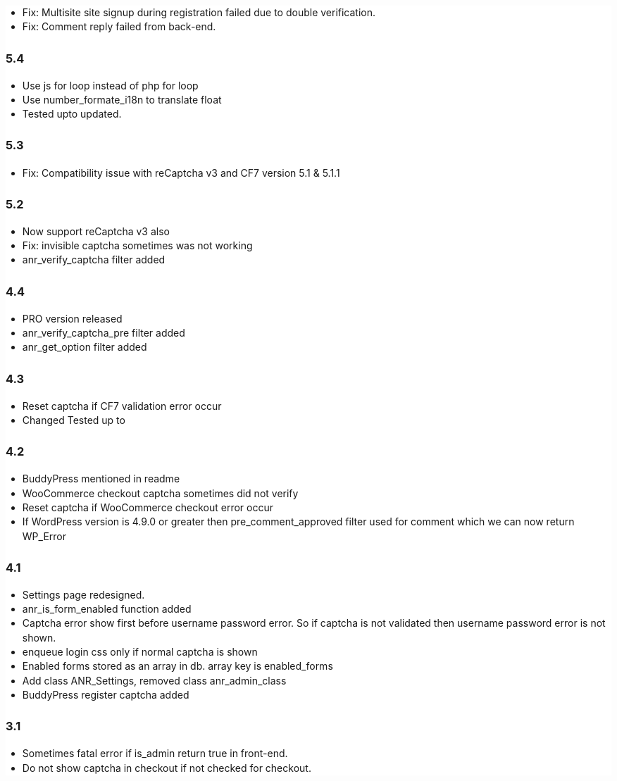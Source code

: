 * Fix: Multisite site signup during registration failed due to double verification.
* Fix: Comment reply failed from back-end.

### 5.4

* Use js for loop instead of php for loop
* Use number_formate_i18n to translate float
* Tested upto updated.

### 5.3

* Fix: Compatibility issue with reCaptcha v3 and CF7 version 5.1 & 5.1.1

### 5.2

* Now support reCaptcha v3 also
* Fix: invisible captcha sometimes was not working
* anr_verify_captcha filter added

### 4.4

* PRO version released
* anr_verify_captcha_pre filter added
* anr_get_option filter added

### 4.3

* Reset captcha if CF7 validation error occur
* Changed Tested up to

### 4.2

* BuddyPress mentioned in readme
* WooCommerce checkout captcha sometimes did not verify
* Reset captcha if WooCommerce checkout error occur
* If WordPress version is 4.9.0 or greater then pre_comment_approved filter used for comment which we can now return WP_Error

### 4.1

* Settings page redesigned.
* anr_is_form_enabled function added
* Captcha error show first before username password error. So if captcha is not validated then username password error is not shown.
* enqueue login css only if normal captcha is shown
* Enabled forms stored as an array in db. array key is enabled_forms
* Add class ANR_Settings, removed class anr_admin_class
* BuddyPress register captcha added

### 3.1

* Sometimes fatal error if is_admin return true in front-end.
* Do not show captcha in checkout if not checked for checkout.
